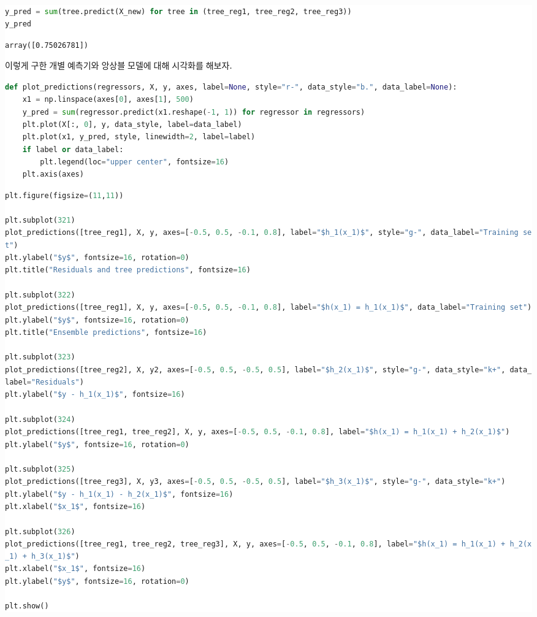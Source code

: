
```python
y_pred = sum(tree.predict(X_new) for tree in (tree_reg1, tree_reg2, tree_reg3))
y_pred
```




    array([0.75026781])



이렇게 구한 개별 예측기와 앙상블 모델에 대해 시각화를 해보자.  


```python
def plot_predictions(regressors, X, y, axes, label=None, style="r-", data_style="b.", data_label=None):
    x1 = np.linspace(axes[0], axes[1], 500)
    y_pred = sum(regressor.predict(x1.reshape(-1, 1)) for regressor in regressors)
    plt.plot(X[:, 0], y, data_style, label=data_label)
    plt.plot(x1, y_pred, style, linewidth=2, label=label)
    if label or data_label:
        plt.legend(loc="upper center", fontsize=16)
    plt.axis(axes)
```


```python
plt.figure(figsize=(11,11))

plt.subplot(321)
plot_predictions([tree_reg1], X, y, axes=[-0.5, 0.5, -0.1, 0.8], label="$h_1(x_1)$", style="g-", data_label="Training set")
plt.ylabel("$y$", fontsize=16, rotation=0)
plt.title("Residuals and tree predictions", fontsize=16)

plt.subplot(322)
plot_predictions([tree_reg1], X, y, axes=[-0.5, 0.5, -0.1, 0.8], label="$h(x_1) = h_1(x_1)$", data_label="Training set")
plt.ylabel("$y$", fontsize=16, rotation=0)
plt.title("Ensemble predictions", fontsize=16)

plt.subplot(323)
plot_predictions([tree_reg2], X, y2, axes=[-0.5, 0.5, -0.5, 0.5], label="$h_2(x_1)$", style="g-", data_style="k+", data_label="Residuals")
plt.ylabel("$y - h_1(x_1)$", fontsize=16)

plt.subplot(324)
plot_predictions([tree_reg1, tree_reg2], X, y, axes=[-0.5, 0.5, -0.1, 0.8], label="$h(x_1) = h_1(x_1) + h_2(x_1)$")
plt.ylabel("$y$", fontsize=16, rotation=0)

plt.subplot(325)
plot_predictions([tree_reg3], X, y3, axes=[-0.5, 0.5, -0.5, 0.5], label="$h_3(x_1)$", style="g-", data_style="k+")
plt.ylabel("$y - h_1(x_1) - h_2(x_1)$", fontsize=16)
plt.xlabel("$x_1$", fontsize=16)

plt.subplot(326)
plot_predictions([tree_reg1, tree_reg2, tree_reg3], X, y, axes=[-0.5, 0.5, -0.1, 0.8], label="$h(x_1) = h_1(x_1) + h_2(x_1) + h_3(x_1)$")
plt.xlabel("$x_1$", fontsize=16)
plt.ylabel("$y$", fontsize=16, rotation=0)

plt.show()
```
